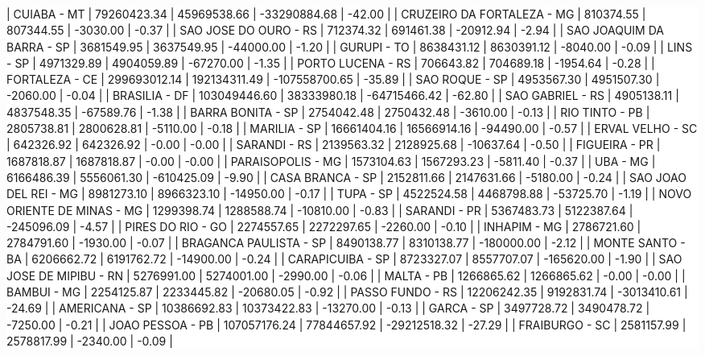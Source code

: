| CUIABA - MT | 79260423.34 | 45969538.66 | -33290884.68 | -42.00 |
| CRUZEIRO DA FORTALEZA - MG | 810374.55 | 807344.55 | -3030.00 | -0.37 |
| SAO JOSE DO OURO - RS | 712374.32 | 691461.38 | -20912.94 | -2.94 |
| SAO JOAQUIM DA BARRA - SP | 3681549.95 | 3637549.95 | -44000.00 | -1.20 |
| GURUPI - TO | 8638431.12 | 8630391.12 | -8040.00 | -0.09 |
| LINS - SP | 4971329.89 | 4904059.89 | -67270.00 | -1.35 |
| PORTO LUCENA - RS | 706643.82 | 704689.18 | -1954.64 | -0.28 |
| FORTALEZA - CE | 299693012.14 | 192134311.49 | -107558700.65 | -35.89 |
| SAO ROQUE - SP | 4953567.30 | 4951507.30 | -2060.00 | -0.04 |
| BRASILIA - DF | 103049446.60 | 38333980.18 | -64715466.42 | -62.80 |
| SAO GABRIEL - RS | 4905138.11 | 4837548.35 | -67589.76 | -1.38 |
| BARRA BONITA - SP | 2754042.48 | 2750432.48 | -3610.00 | -0.13 |
| RIO TINTO - PB | 2805738.81 | 2800628.81 | -5110.00 | -0.18 |
| MARILIA - SP | 16661404.16 | 16566914.16 | -94490.00 | -0.57 |
| ERVAL VELHO - SC | 642326.92 | 642326.92 | -0.00 | -0.00 |
| SARANDI - RS | 2139563.32 | 2128925.68 | -10637.64 | -0.50 |
| FIGUEIRA - PR | 1687818.87 | 1687818.87 | -0.00 | -0.00 |
| PARAISOPOLIS - MG | 1573104.63 | 1567293.23 | -5811.40 | -0.37 |
| UBA - MG | 6166486.39 | 5556061.30 | -610425.09 | -9.90 |
| CASA BRANCA - SP | 2152811.66 | 2147631.66 | -5180.00 | -0.24 |
| SAO JOAO DEL REI - MG | 8981273.10 | 8966323.10 | -14950.00 | -0.17 |
| TUPA - SP | 4522524.58 | 4468798.88 | -53725.70 | -1.19 |
| NOVO ORIENTE DE MINAS - MG | 1299398.74 | 1288588.74 | -10810.00 | -0.83 |
| SARANDI - PR | 5367483.73 | 5122387.64 | -245096.09 | -4.57 |
| PIRES DO RIO - GO | 2274557.65 | 2272297.65 | -2260.00 | -0.10 |
| INHAPIM - MG | 2786721.60 | 2784791.60 | -1930.00 | -0.07 |
| BRAGANCA PAULISTA - SP | 8490138.77 | 8310138.77 | -180000.00 | -2.12 |
| MONTE SANTO - BA | 6206662.72 | 6191762.72 | -14900.00 | -0.24 |
| CARAPICUIBA - SP | 8723327.07 | 8557707.07 | -165620.00 | -1.90 |
| SAO JOSE DE MIPIBU - RN | 5276991.00 | 5274001.00 | -2990.00 | -0.06 |
| MALTA - PB | 1266865.62 | 1266865.62 | -0.00 | -0.00 |
| BAMBUI - MG | 2254125.87 | 2233445.82 | -20680.05 | -0.92 |
| PASSO FUNDO - RS | 12206242.35 | 9192831.74 | -3013410.61 | -24.69 |
| AMERICANA - SP | 10386692.83 | 10373422.83 | -13270.00 | -0.13 |
| GARCA - SP | 3497728.72 | 3490478.72 | -7250.00 | -0.21 |
| JOAO PESSOA - PB | 107057176.24 | 77844657.92 | -29212518.32 | -27.29 |
| FRAIBURGO - SC | 2581157.99 | 2578817.99 | -2340.00 | -0.09 |